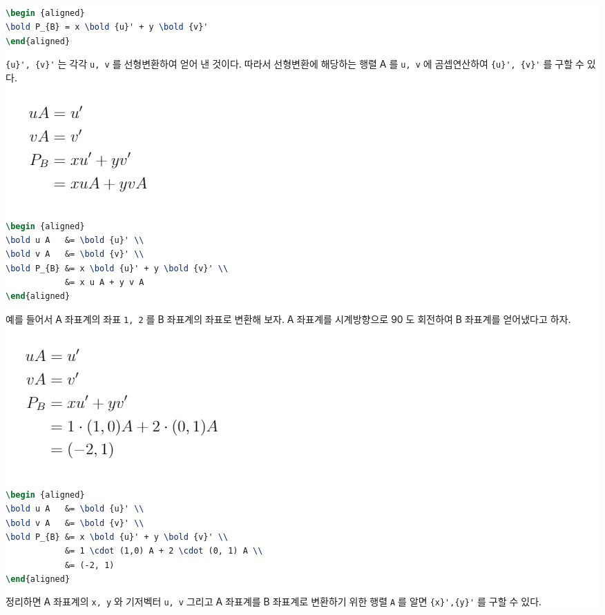 ```latex
\begin {aligned} 
\bold P_{B} = x \bold {u}' + y \bold {v}'
\end{aligned}
```

`{u}', {v}'` 는 각각 `u, v` 를 선형변환하여 얻어 낸 것이다. 따라서 선형변환에 해당하는 행렬 A 를 `u, v` 에 곰셉연산하여 `{u}', {v}'` 를 구할 수 있다.

![](coordi_system_equ.png)

```latex
\begin {aligned} 
\bold u A   &= \bold {u}' \\
\bold v A   &= \bold {v}' \\
\bold P_{B} &= x \bold {u}' + y \bold {v}' \\
            &= x u A + y v A
\end{aligned}
```

예를 들어서 A 좌표계의 좌표 `1, 2` 를 B 좌표계의 좌표로 변환해 보자. A 좌표계를 시계방향으로 90 도 회전하여 B 좌표계를 얻어냈다고 하자.

![](coordi_system_equ_ex.png)

```latex
\begin {aligned} 
\bold u A   &= \bold {u}' \\
\bold v A   &= \bold {v}' \\
\bold P_{B} &= x \bold {u}' + y \bold {v}' \\
            &= 1 \cdot (1,0) A + 2 \cdot (0, 1) A \\
            &= (-2, 1)
\end{aligned}
```

정리하면 A 좌표계의 `x, y` 와 기저벡터 `u, v` 그리고 A 좌표계를 B 좌표계로 변환하기 위한 행렬 `A` 를 알면 `{x}',{y}'` 를 구할 수 있다.
